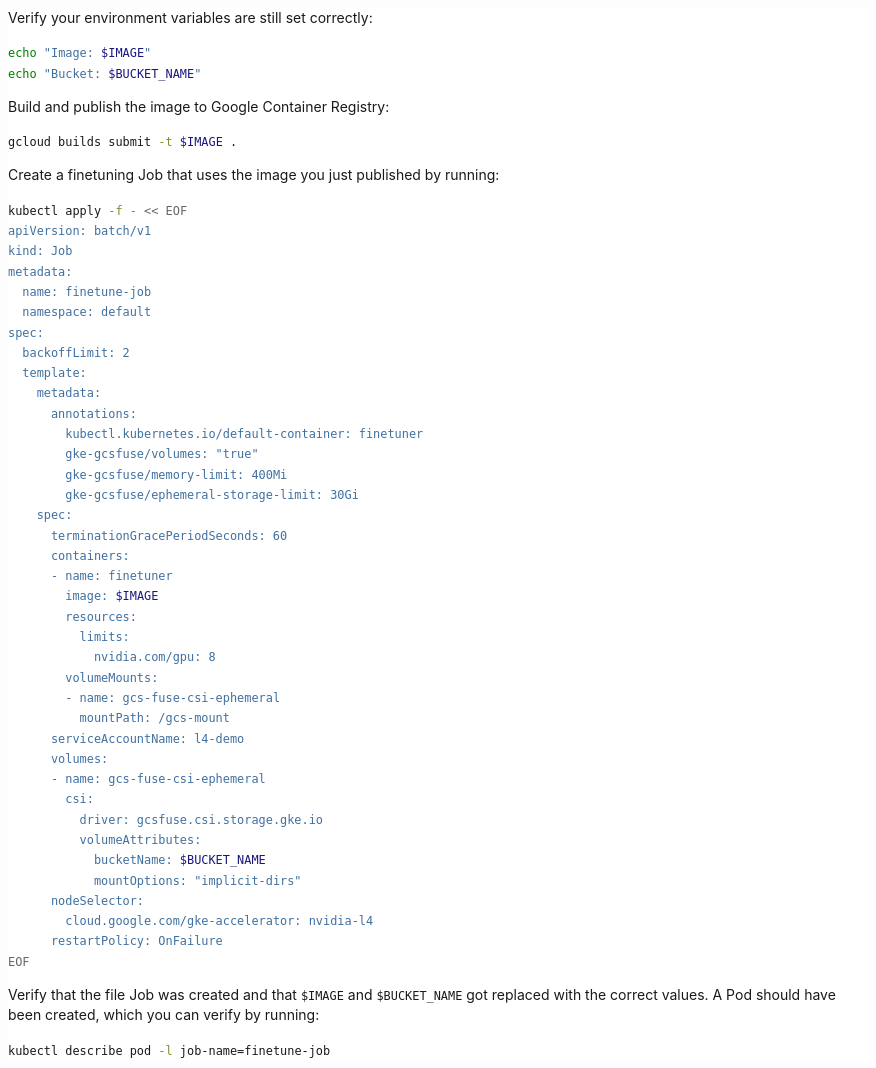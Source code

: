 Verify your environment variables are still set correctly:
```bash
echo "Image: $IMAGE"
echo "Bucket: $BUCKET_NAME"
```

Build and publish the image to Google Container Registry:
```bash
gcloud builds submit -t $IMAGE .
```

Create a finetuning Job that uses the image you just published by running:
```bash
kubectl apply -f - << EOF
apiVersion: batch/v1
kind: Job
metadata:
  name: finetune-job
  namespace: default
spec:
  backoffLimit: 2
  template:
    metadata:
      annotations:
        kubectl.kubernetes.io/default-container: finetuner
        gke-gcsfuse/volumes: "true"
        gke-gcsfuse/memory-limit: 400Mi
        gke-gcsfuse/ephemeral-storage-limit: 30Gi
    spec:
      terminationGracePeriodSeconds: 60
      containers:
      - name: finetuner
        image: $IMAGE
        resources:
          limits:
            nvidia.com/gpu: 8
        volumeMounts:
        - name: gcs-fuse-csi-ephemeral
          mountPath: /gcs-mount
      serviceAccountName: l4-demo
      volumes:
      - name: gcs-fuse-csi-ephemeral
        csi:
          driver: gcsfuse.csi.storage.gke.io
          volumeAttributes:
            bucketName: $BUCKET_NAME
            mountOptions: "implicit-dirs"
      nodeSelector:
        cloud.google.com/gke-accelerator: nvidia-l4
      restartPolicy: OnFailure
EOF
```

Verify that the file Job was created and that `$IMAGE` and `$BUCKET_NAME` got replaced with the correct values. A Pod should have been created, which you can verify by running:
```bash
kubectl describe pod -l job-name=finetune-job
```
